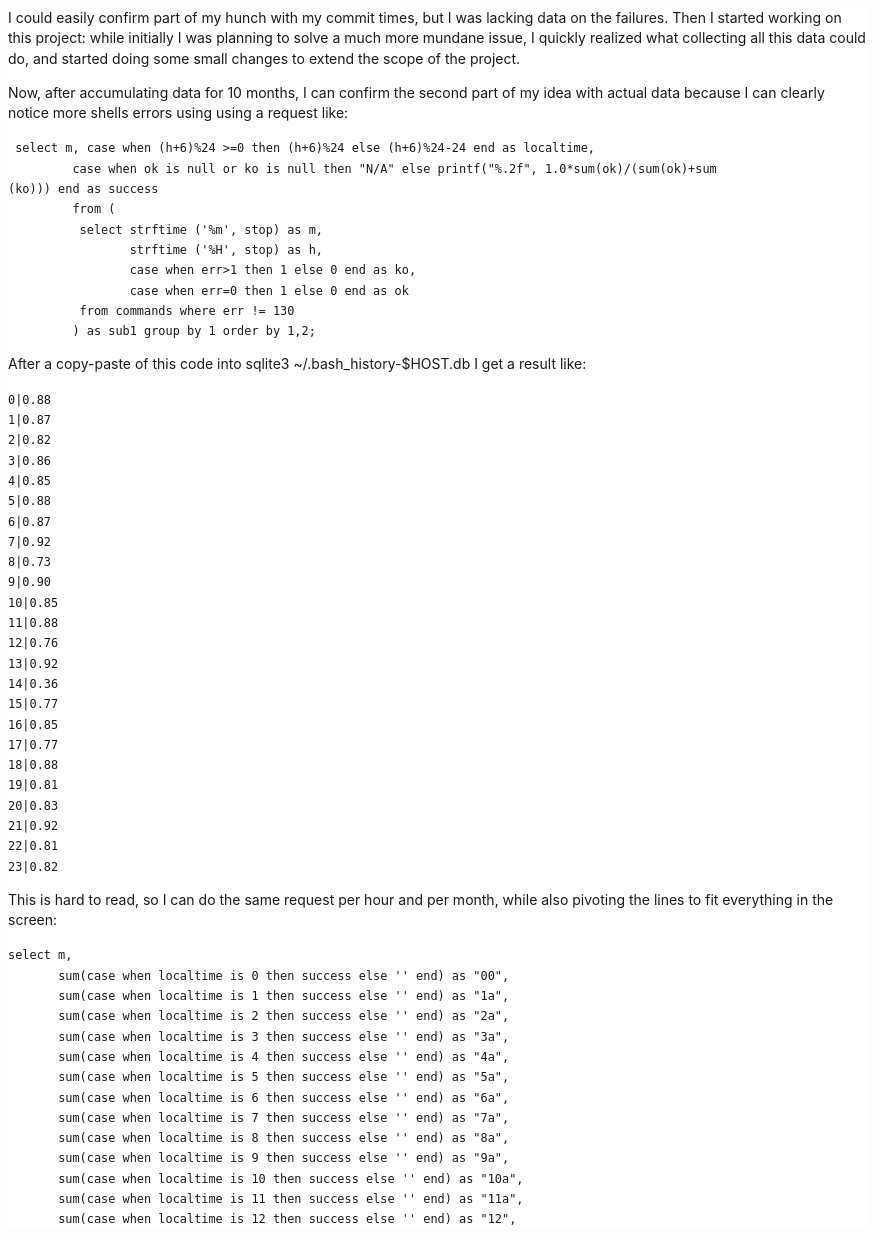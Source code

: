 I could easily confirm part of my hunch with my commit times, but I was lacking data on the failures. Then I started working on this project: while initially I was planning to solve a much more mundane issue, I quickly realized what collecting all this data could do, and started doing some small changes to extend the scope of the project.

Now, after accumulating data for 10 months, I can confirm the second part of my idea with actual data because I can clearly notice more shells errors using using a request like:

```{sql}
 select m, case when (h+6)%24 >=0 then (h+6)%24 else (h+6)%24-24 end as localtime,
         case when ok is null or ko is null then "N/A" else printf("%.2f", 1.0*sum(ok)/(sum(ok)+sum
(ko))) end as success
         from (
          select strftime ('%m', stop) as m,
                 strftime ('%H', stop) as h,
                 case when err>1 then 1 else 0 end as ko,
                 case when err=0 then 1 else 0 end as ok
          from commands where err != 130
         ) as sub1 group by 1 order by 1,2;
```

After a copy-paste of this code into sqlite3 ~/.bash_history-$HOST.db I get a result like:
```{txt}
0|0.88
1|0.87
2|0.82
3|0.86
4|0.85
5|0.88
6|0.87
7|0.92
8|0.73
9|0.90
10|0.85
11|0.88
12|0.76
13|0.92
14|0.36
15|0.77
16|0.85
17|0.77
18|0.88
19|0.81
20|0.83
21|0.92
22|0.81
23|0.82
```

This is hard to read, so I can do the same request per hour and per month, while also pivoting the lines to fit everything in the screen:

```{sql}
select m,
       sum(case when localtime is 0 then success else '' end) as "00",
       sum(case when localtime is 1 then success else '' end) as "1a",
       sum(case when localtime is 2 then success else '' end) as "2a",
       sum(case when localtime is 3 then success else '' end) as "3a",
       sum(case when localtime is 4 then success else '' end) as "4a",
       sum(case when localtime is 5 then success else '' end) as "5a",
       sum(case when localtime is 6 then success else '' end) as "6a",
       sum(case when localtime is 7 then success else '' end) as "7a",
       sum(case when localtime is 8 then success else '' end) as "8a",
       sum(case when localtime is 9 then success else '' end) as "9a",
       sum(case when localtime is 10 then success else '' end) as "10a",
       sum(case when localtime is 11 then success else '' end) as "11a",
       sum(case when localtime is 12 then success else '' end) as "12",
```